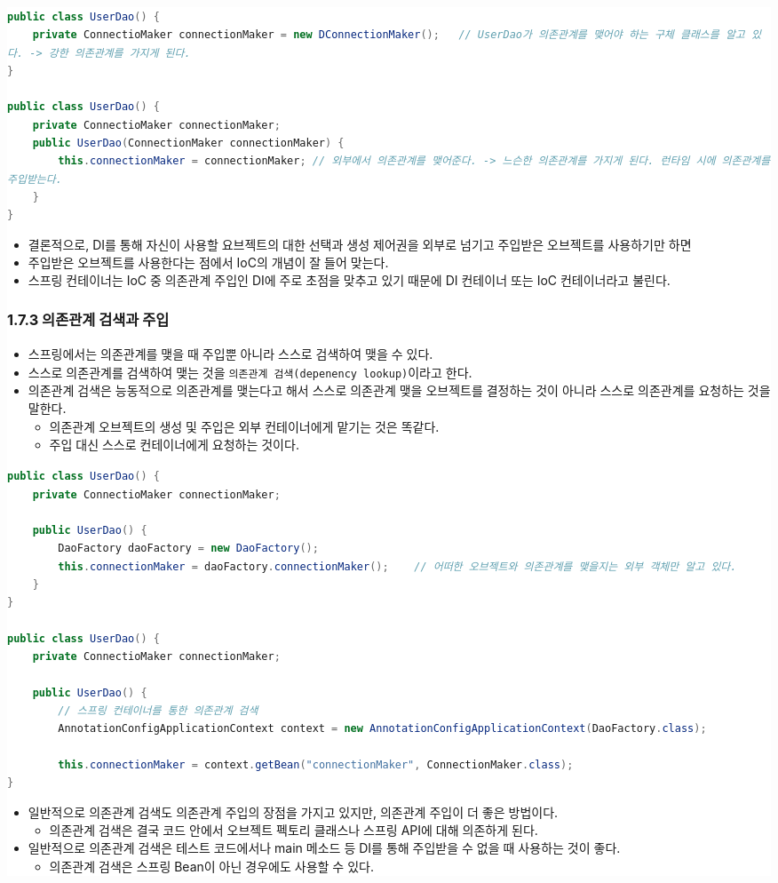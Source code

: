 ```java
public class UserDao() {
    private ConnectioMaker connectionMaker = new DConnectionMaker();   // UserDao가 의존관계를 맺어야 하는 구체 클래스를 알고 있다. -> 강한 의존관계를 가지게 된다.
}

public class UserDao() {
    private ConnectioMaker connectionMaker;
    public UserDao(ConnectionMaker connectionMaker) {
        this.connectionMaker = connectionMaker; // 외부에서 의존관계를 맺어준다. -> 느슨한 의존관계를 가지게 된다. 런타임 시에 의존관계를 주입받는다.
    }
}
```

- 결론적으로, DI를 통해 자신이 사용할 요브젝트의 대한 선택과 생성 제어권을 외부로 넘기고 주입받은 오브젝트를 사용하기만 하면
- 주입받은 오브젝트를 사용한다는 점에서 IoC의 개념이 잘 들어 맞는다.
- 스프링 컨테이너는 IoC 중 의존관계 주입인 DI에 주로 초점을 맞추고 있기 때문에 DI 컨테이너 또는 IoC 컨테이너라고 불린다.

### 1.7.3 의존관계 검색과 주입

- 스프링에서는 의존관계를 맺을 때 주입뿐 아니라 스스로 검색하여 맺을 수 있다.
- 스스로 의존관계를 검색하여 맺는 것을 `의존관계 검색(depenency lookup)`이라고 한다.
- 의존관계 검색은 능동적으로 의존관계를 맺는다고 해서 스스로 의존관계 맺을 오브젝트를 결정하는 것이 아니라 스스로 의존관계를 요청하는 것을 말한다.
  - 의존관계 오브젝트의 생성 및 주입은 외부 컨테이너에게 맡기는 것은 똑같다.
  - 주입 대신 스스로 컨테이너에게 요청하는 것이다.


```java
public class UserDao() {
    private ConnectioMaker connectionMaker;

    public UserDao() {
        DaoFactory daoFactory = new DaoFactory();
        this.connectionMaker = daoFactory.connectionMaker();    // 어떠한 오브젝트와 의존관계를 맺을지는 외부 객체만 알고 있다.
    }
}

public class UserDao() {
    private ConnectioMaker connectionMaker;

    public UserDao() {
        // 스프링 컨테이너를 통한 의존관계 검색
        AnnotationConfigApplicationContext context = new AnnotationConfigApplicationContext(DaoFactory.class);

        this.connectionMaker = context.getBean("connectionMaker", ConnectionMaker.class);
}
```

- 일반적으로 의존관계 검색도 의존관계 주입의 장점을 가지고 있지만, 의존관계 주입이 더 좋은 방법이다.
  - 의존관계 검색은 결국 코드 안에서 오브젝트 펙토리 클래스나 스프링 API에 대해 의존하게 된다.
- 일반적으로 의존관계 검색은 테스트 코드에서나 main 메소드 등 DI를 통해 주입받을 수 없을 때 사용하는 것이 좋다.
  - 의존관계 검색은 스프링 Bean이 아닌 경우에도 사용할 수 있다.

